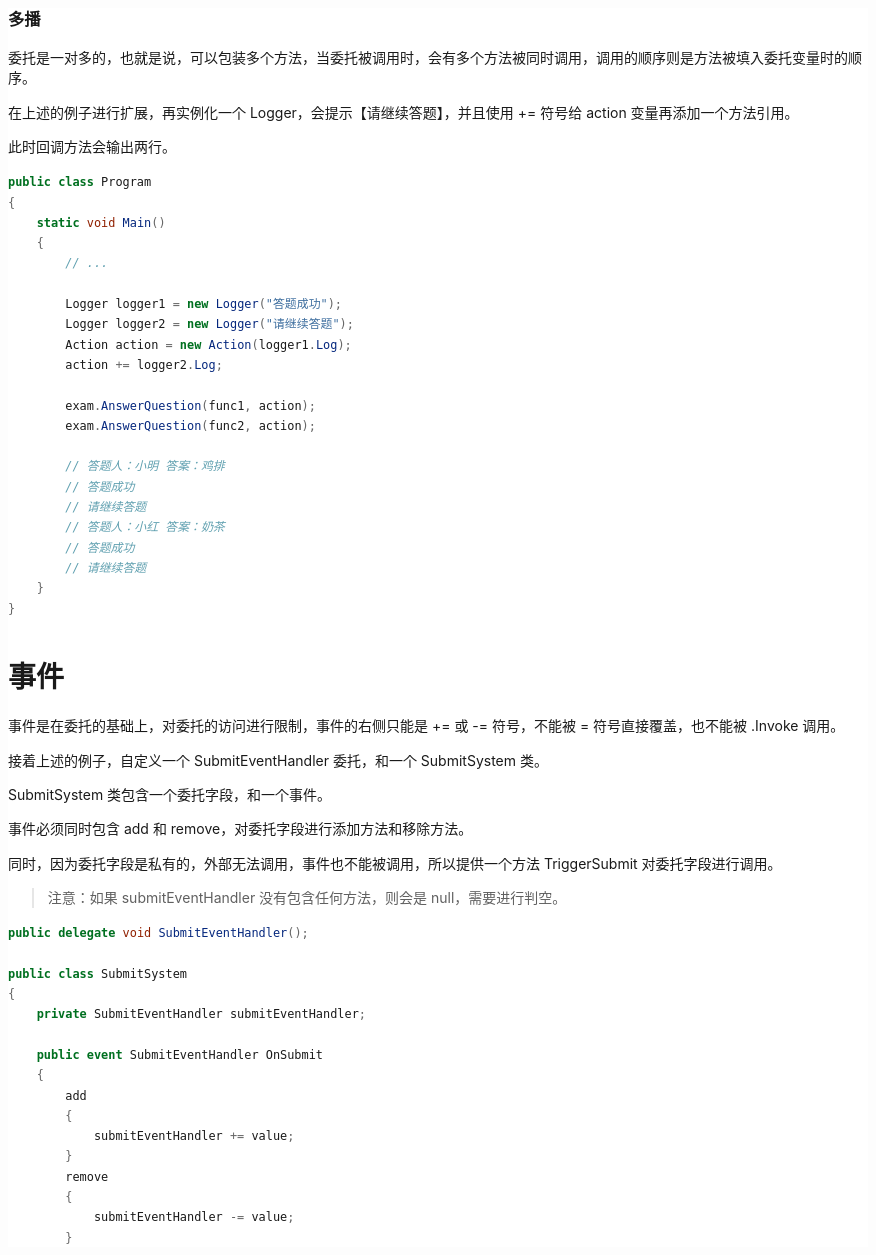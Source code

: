 

### 多播

委托是一对多的，也就是说，可以包装多个方法，当委托被调用时，会有多个方法被同时调用，调用的顺序则是方法被填入委托变量时的顺序。

在上述的例子进行扩展，再实例化一个 Logger，会提示【请继续答题】，并且使用 += 符号给 action 变量再添加一个方法引用。

此时回调方法会输出两行。

```c#
public class Program
{
    static void Main()
    {
        // ...

        Logger logger1 = new Logger("答题成功");
        Logger logger2 = new Logger("请继续答题");
        Action action = new Action(logger1.Log);
        action += logger2.Log;

        exam.AnswerQuestion(func1, action);
        exam.AnswerQuestion(func2, action);
        
        // 答题人：小明 答案：鸡排
        // 答题成功
        // 请继续答题
        // 答题人：小红 答案：奶茶
        // 答题成功
        // 请继续答题
    }
}
```



# 事件

事件是在委托的基础上，对委托的访问进行限制，事件的右侧只能是 += 或 -= 符号，不能被 = 符号直接覆盖，也不能被 .Invoke 调用。

接着上述的例子，自定义一个 SubmitEventHandler 委托，和一个 SubmitSystem 类。

SubmitSystem 类包含一个委托字段，和一个事件。

事件必须同时包含 add 和 remove，对委托字段进行添加方法和移除方法。

同时，因为委托字段是私有的，外部无法调用，事件也不能被调用，所以提供一个方法 TriggerSubmit 对委托字段进行调用。

> 注意：如果 submitEventHandler 没有包含任何方法，则会是 null，需要进行判空。



```c#
public delegate void SubmitEventHandler();

public class SubmitSystem
{
    private SubmitEventHandler submitEventHandler;

    public event SubmitEventHandler OnSubmit
    {
        add
        {
            submitEventHandler += value;
        }
        remove
        {
            submitEventHandler -= value;
        }
```